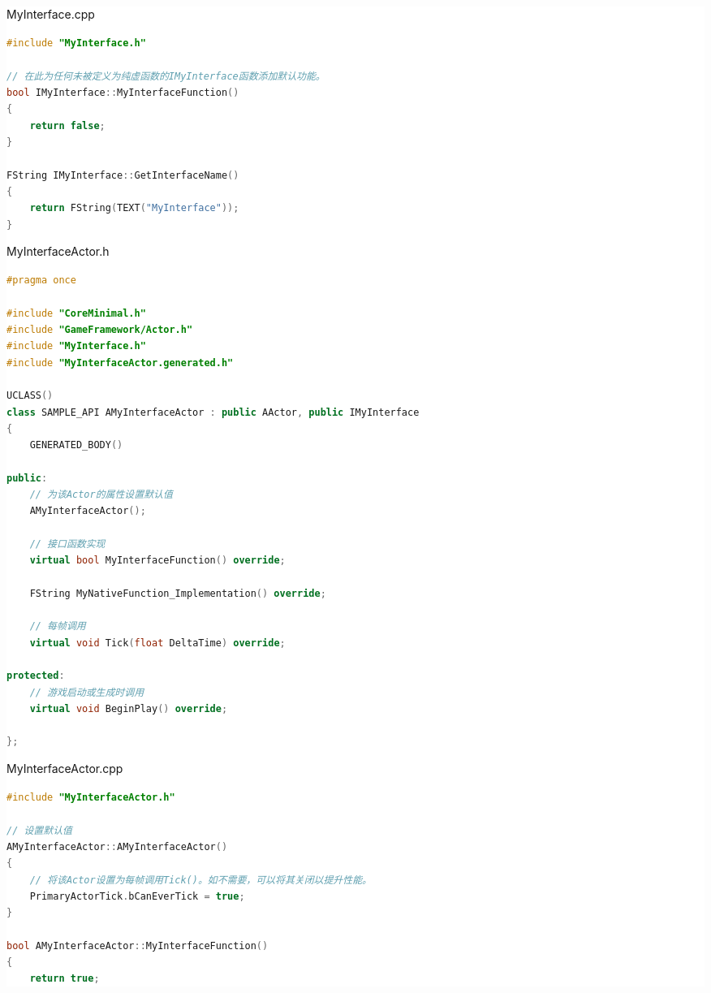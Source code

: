 
MyInterface.cpp

```cpp
#include "MyInterface.h"

// 在此为任何未被定义为纯虚函数的IMyInterface函数添加默认功能。
bool IMyInterface::MyInterfaceFunction()
{
	return false;
}

FString IMyInterface::GetInterfaceName()
{
	return FString(TEXT("MyInterface"));
}
```

MyInterfaceActor.h

```cpp
#pragma once

#include "CoreMinimal.h"
#include "GameFramework/Actor.h"
#include "MyInterface.h"
#include "MyInterfaceActor.generated.h"

UCLASS()
class SAMPLE_API AMyInterfaceActor : public AActor, public IMyInterface
{
	GENERATED_BODY()	

public:	
	// 为该Actor的属性设置默认值
	AMyInterfaceActor();

	// 接口函数实现
	virtual bool MyInterfaceFunction() override;

	FString MyNativeFunction_Implementation() override;

	// 每帧调用
	virtual void Tick(float DeltaTime) override;

protected:
	// 游戏启动或生成时调用
	virtual void BeginPlay() override;

};
```

MyInterfaceActor.cpp

```cpp
#include "MyInterfaceActor.h"

// 设置默认值
AMyInterfaceActor::AMyInterfaceActor()
{
 	// 将该Actor设置为每帧调用Tick()。如不需要，可以将其关闭以提升性能。
	PrimaryActorTick.bCanEverTick = true;
}

bool AMyInterfaceActor::MyInterfaceFunction()
{
	return true;
```